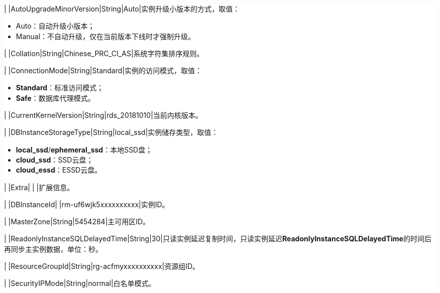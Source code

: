  |
|AutoUpgradeMinorVersion|String|Auto|实例升级小版本的方式，取值：

 -   Auto：自动升级小版本；
-   Manual：不自动升级，仅在当前版本下线时才强制升级。

 |
|Collation|String|Chinese\_PRC\_CI\_AS|系统字符集排序规则。

 |
|ConnectionMode|String|Standard|实例的访问模式，取值：

 -   **Standard**：标准访问模式；
-   **Safe**：数据库代理模式。

 |
|CurrentKernelVersion|String|rds\_20181010|当前内核版本。

 |
|DBInstanceStorageType|String|local\_ssd|实例储存类型，取值：

 -   **local\_ssd**/**ephemeral\_ssd**：本地SSD盘；
-   **cloud\_ssd**：SSD云盘；
-   **cloud\_essd**：ESSD云盘。

 |
|Extra| | |扩展信息。

 |
|DBInstanceId| |rm-uf6wjk5xxxxxxxxxx|实例ID。

 |
|MasterZone|String|5454284|主可用区ID。

 |
|ReadonlyInstanceSQLDelayedTime|String|30|只读实例延迟复制时间，只读实例延迟**ReadonlyInstanceSQLDelayedTime**的时间后再同步主实例数据，单位：秒。

 |
|ResourceGroupId|String|rg-acfmyxxxxxxxxxx|资源组ID。

 |
|SecurityIPMode|String|normal|白名单模式。
